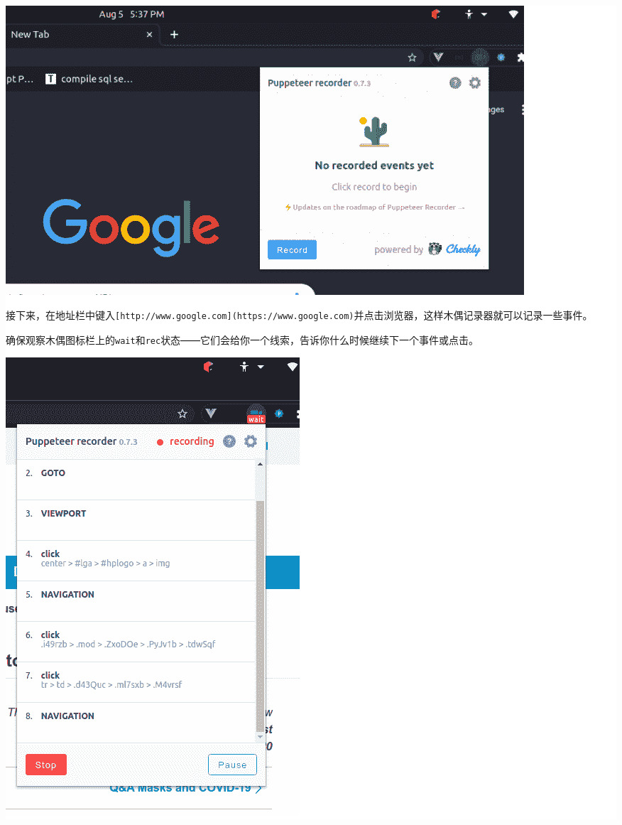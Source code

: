 ![puppeteer chrome extension record session](img/3a0ed2b11ab851bca43bb43e74441339.png)

接下来，在地址栏中键入`[http://www.google.com](https://www.google.com)`并点击浏览器，这样木偶记录器就可以记录一些事件。

确保观察木偶图标栏上的`wait`和`rec`状态——它们会给你一个线索，告诉你什么时候继续下一个事件或点击。

![recorded screen puppeteer](img/1fceeb9a3f9c36d94fa6ce0fca4644a3.png)
